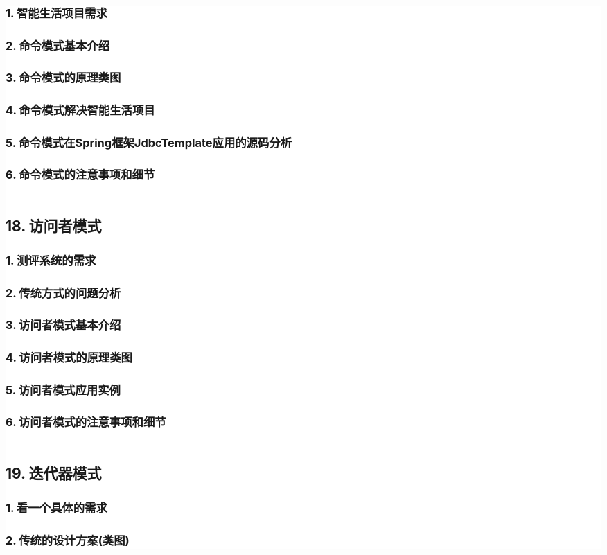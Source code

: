 ### 1. 智能生活项目需求



### 2. 命令模式基本介绍



### 3. 命令模式的原理类图



### 4. 命令模式解决智能生活项目



### 5. 命令模式在Spring框架JdbcTemplate应用的源码分析



### 6. 命令模式的注意事项和细节


---
## 18. 访问者模式

### 1. 测评系统的需求



### 2. 传统方式的问题分析



### 3. 访问者模式基本介绍



### 4. 访问者模式的原理类图



### 5. 访问者模式应用实例



### 6. 访问者模式的注意事项和细节


---
## 19. 迭代器模式

### 1. 看一个具体的需求



### 2. 传统的设计方案(类图)
